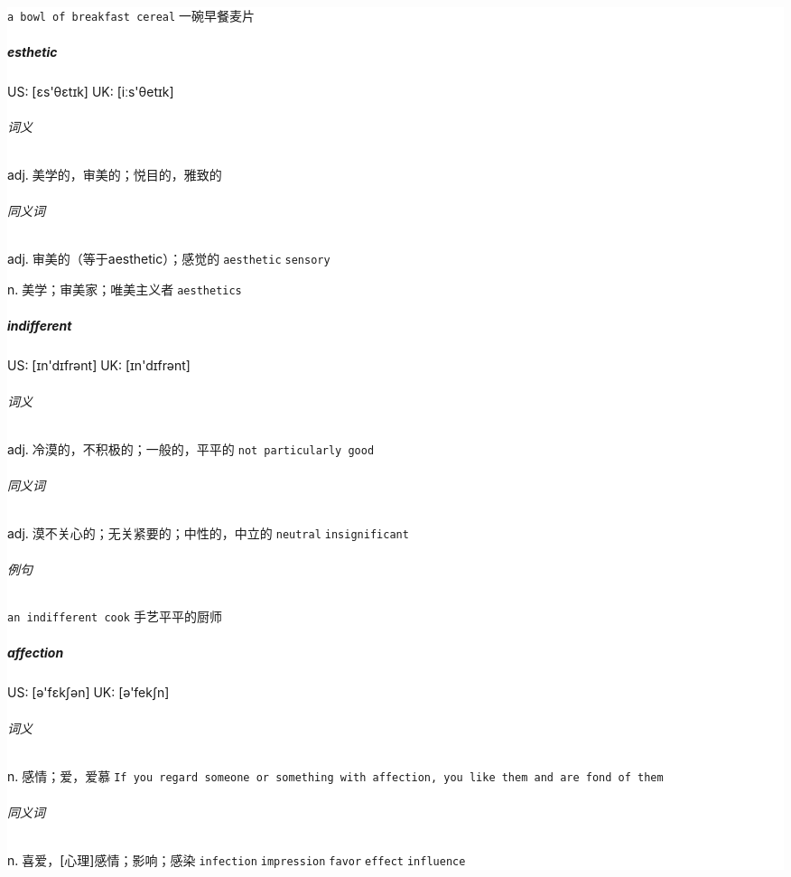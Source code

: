 `a bowl of breakfast cereal`
一碗早餐麦片


##### esthetic

US: [ɛs'θɛtɪk]
UK: [iːs'θetɪk]

###### 词义

adj. 美学的，审美的；悦目的，雅致的


###### 同义词

adj. 审美的（等于aesthetic）；感觉的
`aesthetic` `sensory`

n. 美学；审美家；唯美主义者
`aesthetics`


##### indifferent

US: [ɪn'dɪfrənt]
UK: [ɪn'dɪfrənt]

###### 词义

adj. 冷漠的，不积极的；一般的，平平的
`not particularly good`

###### 同义词

adj. 漠不关心的；无关紧要的；中性的，中立的
`neutral` `insignificant`


###### 例句

`an indifferent cook`
手艺平平的厨师


##### affection

US: [ə'fɛkʃən]
UK: [ə'fekʃn]

###### 词义

n. 感情；爱，爱慕
`If you regard someone or something with affection, you like them and are fond of them`

###### 同义词

n. 喜爱，[心理]感情；影响；感染
`infection` `impression` `favor` `effect` `influence`

